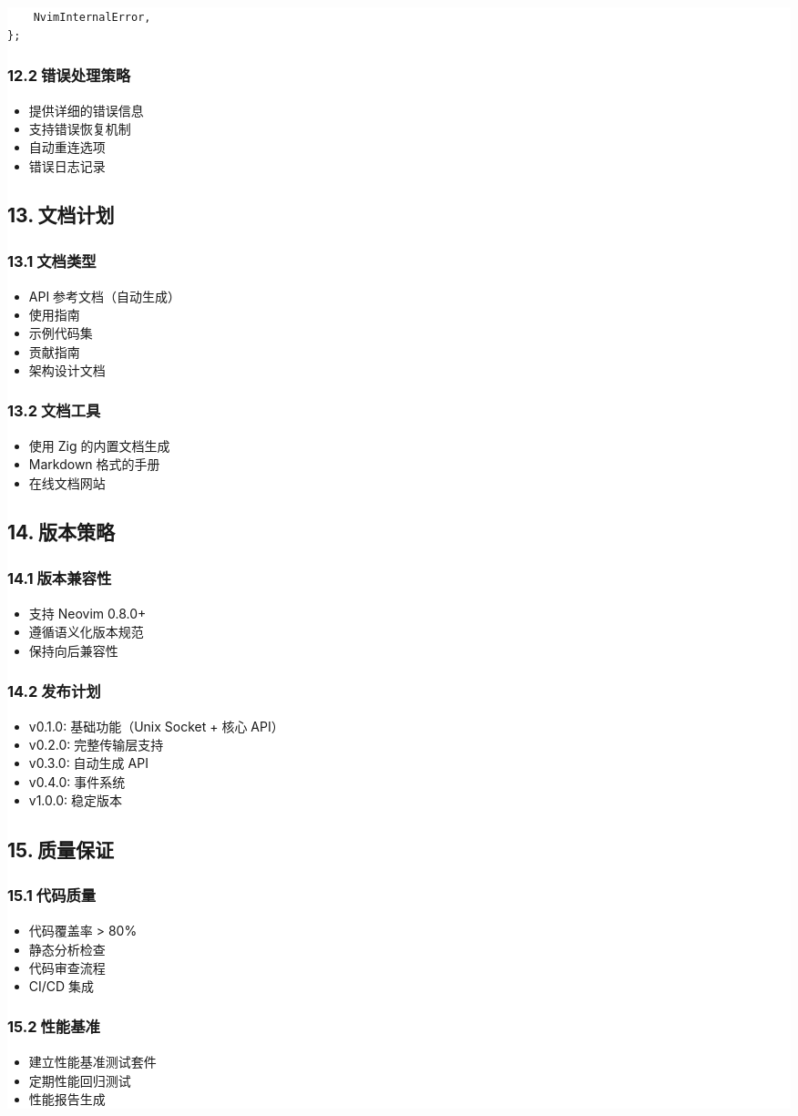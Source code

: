 ```zig
    NvimInternalError,
};
```

### 12.2 错误处理策略
- 提供详细的错误信息
- 支持错误恢复机制
- 自动重连选项
- 错误日志记录

## 13. 文档计划

### 13.1 文档类型
- API 参考文档（自动生成）
- 使用指南
- 示例代码集
- 贡献指南
- 架构设计文档

### 13.2 文档工具
- 使用 Zig 的内置文档生成
- Markdown 格式的手册
- 在线文档网站

## 14. 版本策略

### 14.1 版本兼容性
- 支持 Neovim 0.8.0+
- 遵循语义化版本规范
- 保持向后兼容性

### 14.2 发布计划
- v0.1.0: 基础功能（Unix Socket + 核心 API）
- v0.2.0: 完整传输层支持
- v0.3.0: 自动生成 API
- v0.4.0: 事件系统
- v1.0.0: 稳定版本

## 15. 质量保证

### 15.1 代码质量
- 代码覆盖率 > 80%
- 静态分析检查
- 代码审查流程
- CI/CD 集成

### 15.2 性能基准
- 建立性能基准测试套件
- 定期性能回归测试
- 性能报告生成
